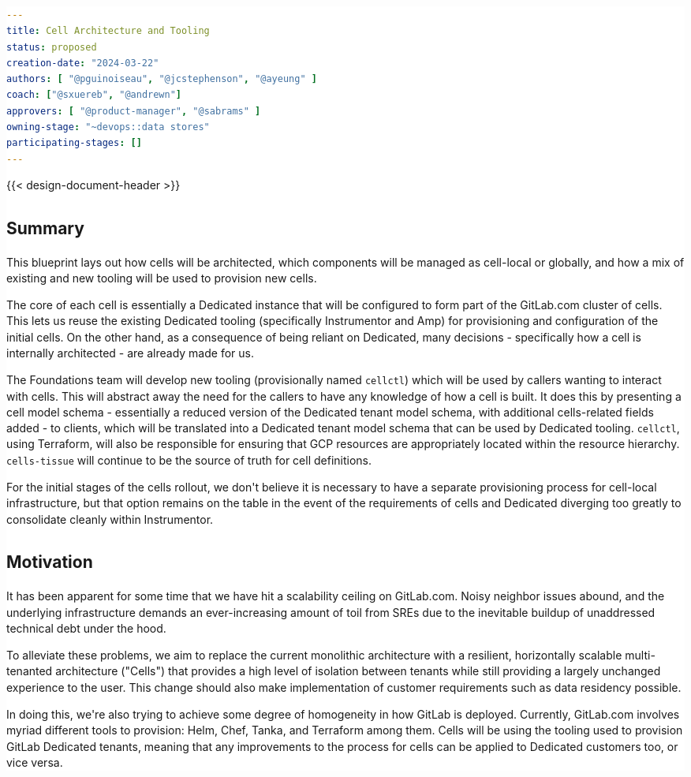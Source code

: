 ```yaml
---
title: Cell Architecture and Tooling
status: proposed
creation-date: "2024-03-22"
authors: [ "@pguinoiseau", "@jcstephenson", "@ayeung" ]
coach: ["@sxuereb", "@andrewn"]
approvers: [ "@product-manager", "@sabrams" ]
owning-stage: "~devops::data stores"
participating-stages: []
---
```




{{< design-document-header >}}

## Summary

This blueprint lays out how cells will be architected, which components will be managed as cell-local or globally, and how a mix of existing and new tooling will be used to provision new cells.

The core of each cell is essentially a Dedicated instance that will be configured to form part of the GitLab.com cluster of cells. This lets us reuse the existing Dedicated tooling (specifically Instrumentor and Amp) for provisioning and configuration of the initial cells. On the other hand, as a consequence of being reliant on Dedicated, many decisions - specifically how a cell is internally architected - are already made for us.

The Foundations team will develop new tooling (provisionally named `cellctl`) which will be used by callers wanting to interact with cells. This will abstract away the need for the callers to have any knowledge of how a cell is built. It does this by presenting a cell model schema - essentially a reduced version of the Dedicated tenant model schema, with additional cells-related fields added - to clients, which will be translated into a Dedicated tenant model schema that can be used by Dedicated tooling. `cellctl`, using Terraform, will also be responsible for ensuring that GCP resources are appropriately located within the resource hierarchy. `cells-tissue` will continue to be the source of truth for cell definitions.

For the initial stages of the cells rollout, we don't believe it is necessary to have a separate provisioning process for cell-local infrastructure, but that option remains on the table in the event of the requirements of cells and Dedicated diverging too greatly to consolidate cleanly within Instrumentor.

## Motivation

It has been apparent for some time that we have hit a scalability ceiling on GitLab.com. Noisy neighbor issues abound, and the underlying infrastructure demands an ever-increasing amount of toil from SREs due to the inevitable buildup of unaddressed technical debt under the hood.

To alleviate these problems, we aim to replace the current monolithic architecture with a resilient, horizontally scalable multi-tenanted architecture ("Cells") that provides a high level of isolation between tenants while still providing a largely unchanged experience to the user. This change should also make implementation of customer requirements such as data residency possible.

In doing this, we're also trying to achieve some degree of homogeneity in how GitLab is deployed. Currently, GitLab.com involves myriad different tools to provision: Helm, Chef, Tanka, and Terraform among them. Cells will be using the tooling used to provision GitLab Dedicated tenants, meaning that any improvements to the process for cells can be applied to Dedicated customers too, or vice versa.
